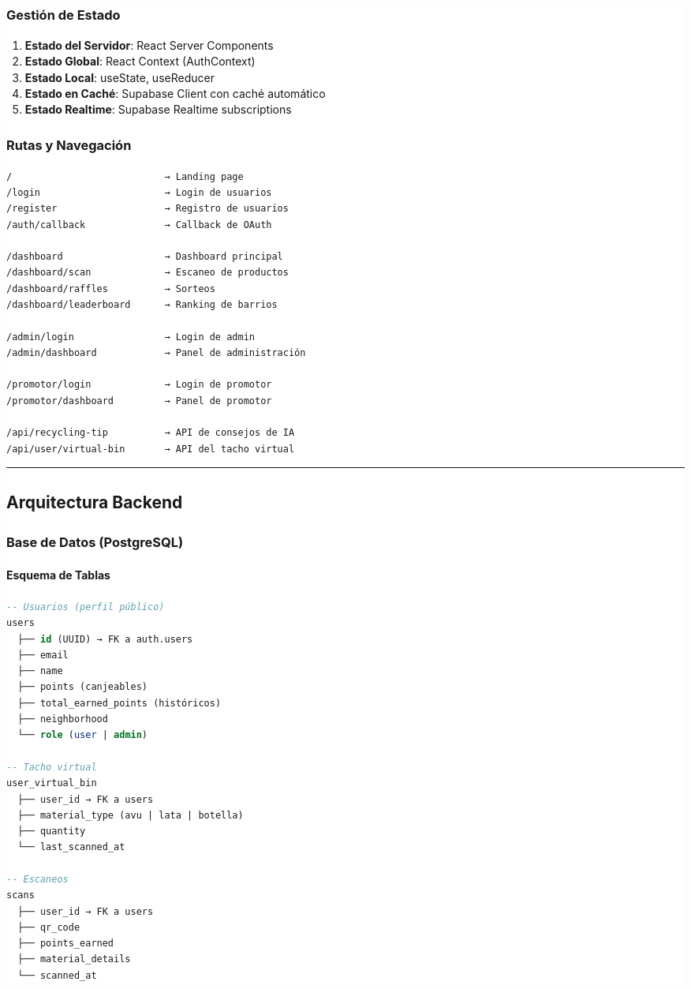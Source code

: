 ### Gestión de Estado

1. **Estado del Servidor**: React Server Components
2. **Estado Global**: React Context (AuthContext)
3. **Estado Local**: useState, useReducer
4. **Estado en Caché**: Supabase Client con caché automático
5. **Estado Realtime**: Supabase Realtime subscriptions

### Rutas y Navegación

```
/                           → Landing page
/login                      → Login de usuarios
/register                   → Registro de usuarios
/auth/callback              → Callback de OAuth

/dashboard                  → Dashboard principal
/dashboard/scan             → Escaneo de productos
/dashboard/raffles          → Sorteos
/dashboard/leaderboard      → Ranking de barrios

/admin/login                → Login de admin
/admin/dashboard            → Panel de administración

/promotor/login             → Login de promotor
/promotor/dashboard         → Panel de promotor

/api/recycling-tip          → API de consejos de IA
/api/user/virtual-bin       → API del tacho virtual
```

---

## Arquitectura Backend

### Base de Datos (PostgreSQL)

#### Esquema de Tablas

```sql
-- Usuarios (perfil público)
users
  ├── id (UUID) → FK a auth.users
  ├── email
  ├── name
  ├── points (canjeables)
  ├── total_earned_points (históricos)
  ├── neighborhood
  └── role (user | admin)

-- Tacho virtual
user_virtual_bin
  ├── user_id → FK a users
  ├── material_type (avu | lata | botella)
  ├── quantity
  └── last_scanned_at

-- Escaneos
scans
  ├── user_id → FK a users
  ├── qr_code
  ├── points_earned
  ├── material_details
  └── scanned_at
```